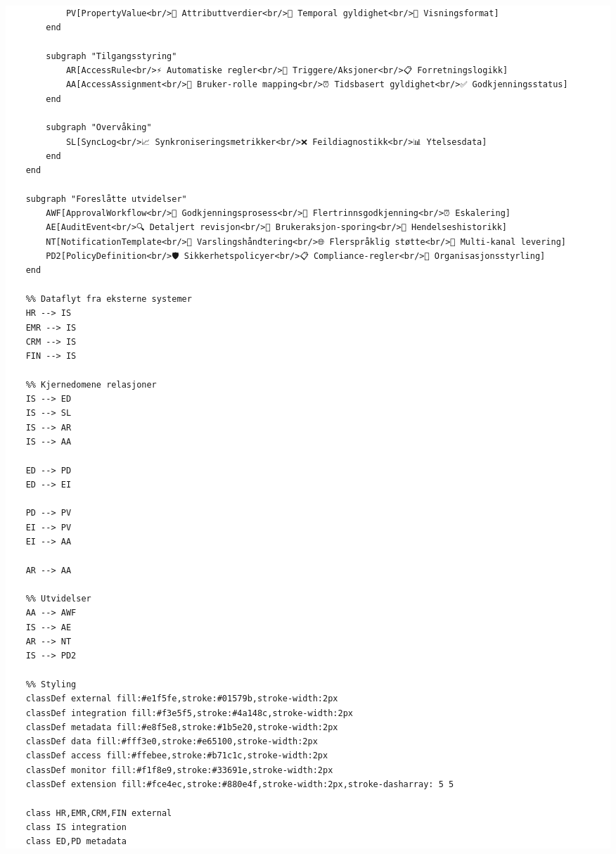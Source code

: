 ```mermaid
            PV[PropertyValue<br/>💾 Attributtverdier<br/>📅 Temporal gyldighet<br/>🎯 Visningsformat]
        end
        
        subgraph "Tilgangsstyring"
            AR[AccessRule<br/>⚡ Automatiske regler<br/>🎯 Triggere/Aksjoner<br/>📋 Forretningslogikk]
            AA[AccessAssignment<br/>🤝 Bruker-rolle mapping<br/>⏰ Tidsbasert gyldighet<br/>✅ Godkjenningsstatus]
        end
        
        subgraph "Overvåking"
            SL[SyncLog<br/>📈 Synkroniseringsmetrikker<br/>❌ Feildiagnostikk<br/>📊 Ytelsesdata]
        end
    end
    
    subgraph "Foreslåtte utvidelser"
        AWF[ApprovalWorkflow<br/>🔄 Godkjenningsprosess<br/>👥 Flertrinnsgodkjenning<br/>⏰ Eskalering]
        AE[AuditEvent<br/>🔍 Detaljert revisjon<br/>👤 Brukeraksjon-sporing<br/>📅 Hendelseshistorikk]
        NT[NotificationTemplate<br/>📧 Varslingshåndtering<br/>🌐 Flerspråklig støtte<br/>📱 Multi-kanal levering]
        PD2[PolicyDefinition<br/>🛡 Sikkerhetspolicyer<br/>📋 Compliance-regler<br/>🏢 Organisasjonsstyrling]
    end
    
    %% Dataflyt fra eksterne systemer
    HR --> IS
    EMR --> IS
    CRM --> IS
    FIN --> IS
    
    %% Kjernedomene relasjoner
    IS --> ED
    IS --> SL
    IS --> AR
    IS --> AA
    
    ED --> PD
    ED --> EI
    
    PD --> PV
    EI --> PV
    EI --> AA
    
    AR --> AA
    
    %% Utvidelser
    AA --> AWF
    IS --> AE
    AR --> NT
    IS --> PD2
    
    %% Styling
    classDef external fill:#e1f5fe,stroke:#01579b,stroke-width:2px
    classDef integration fill:#f3e5f5,stroke:#4a148c,stroke-width:2px
    classDef metadata fill:#e8f5e8,stroke:#1b5e20,stroke-width:2px
    classDef data fill:#fff3e0,stroke:#e65100,stroke-width:2px
    classDef access fill:#ffebee,stroke:#b71c1c,stroke-width:2px
    classDef monitor fill:#f1f8e9,stroke:#33691e,stroke-width:2px
    classDef extension fill:#fce4ec,stroke:#880e4f,stroke-width:2px,stroke-dasharray: 5 5
    
    class HR,EMR,CRM,FIN external
    class IS integration
    class ED,PD metadata
```